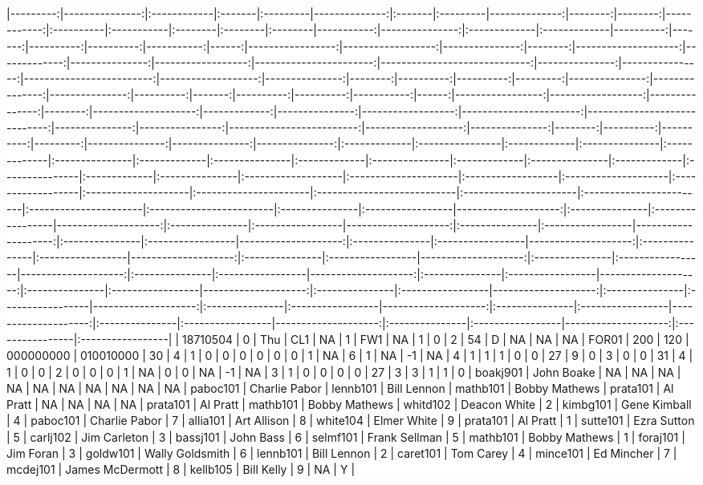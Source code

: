 |---------:|---------------:|:------------|:-------|:---------|--------------:|:-------|:---------|--------------:|--------:|--------:|------------:|:----------|:-----------|:--------|:--------|:--------|-----------:|---------------:|:-------------|:-------------|----------:|-------:|----------:|----------:|-----------:|------:|-----------------:|------------------:|---------------:|--------:|--------------------:|-------------:|---------------:|------------------:|-----------------------:|-----------------------------:|---------------:|----------------:|-------------------------:|-------------------:|---------------:|--------:|----------:|----------:|---------:|---------------:|---------------:|---------------:|----------:|-------:|----------:|----------:|-----------:|------:|-----------------:|------------------:|---------------:|--------:|--------------------:|-------------:|---------------:|------------------:|-----------------------:|-----------------------------:|---------------:|----------------:|-------------------------:|-------------------:|---------------:|--------:|----------:|----------:|---------:|---------------:|---------------:|---------------:|:-------------|:----------------|:-------------|:---------------|:-------------|:---------------|:-------------|:---------------|:-------------|:---------------|:-------------|:---------------|:-------------|:---------------|:-------------|:---------------|:-------------------|:---------------------|:------------------|:--------------------|:------------------|:--------------------|:----------------------|:---------------------------|:----------------------|:------------------------|:----------------------|:------------------------|:---------------|:-----------------|--------------------:|:---------------|:-----------------|--------------------:|:---------------|:-----------------|--------------------:|:---------------|:-----------------|--------------------:|:---------------|:-----------------|--------------------:|:---------------|:-----------------|--------------------:|:---------------|:-----------------|--------------------:|:---------------|:-----------------|--------------------:|:---------------|:-----------------|--------------------:|:---------------|:-----------------|--------------------:|:---------------|:-----------------|--------------------:|:---------------|:-----------------|--------------------:|:---------------|:-----------------|--------------------:|:---------------|:-----------------|--------------------:|:---------------|:-----------------|--------------------:|:---------------|:-----------------|--------------------:|:---------------|:-----------------|--------------------:|:---------------|:-----------------|--------------------:|:----------------|:-----------------|
| 18710504 |              0 | Thu         | CL1    | NA       |             1 | FW1    | NA       |             1 |       0 |       2 |          54 | D         | NA         | NA      | NA      | FOR01   |        200 |            120 | 000000000    | 010010000    |        30 |      4 |         1 |         0 |          0 |     0 |                0 |                 0 |              0 |       1 |                  NA |            6 |              1 |                NA |                     -1 |                           NA |              4 |               1 |                        1 |                  1 |              0 |       0 |        27 |         9 |        0 |              3 |              0 |              0 |        31 |      4 |         1 |         0 |          0 |     2 |                0 |                 0 |              0 |       1 |                  NA |            0 |              0 |                NA |                     -1 |                           NA |              3 |               1 |                        0 |                  0 |              0 |       0 |        27 |         3 |        3 |              1 |              1 |              0 | boakj901     | John Boake      | NA           | NA             | NA           | NA             | NA           | NA             | NA           | NA             | NA           | NA             | paboc101     | Charlie Pabor  | lennb101     | Bill Lennon    | mathb101           | Bobby Mathews        | prata101          | Al Pratt            | NA                | NA                  | NA                    | NA                         | prata101              | Al Pratt                | mathb101              | Bobby Mathews           | whitd102       | Deacon White     |                   2 | kimbg101       | Gene Kimball     |                   4 | paboc101       | Charlie Pabor    |                   7 | allia101       | Art Allison      |                   8 | white104       | Elmer White      |                   9 | prata101       | Al Pratt         |                   1 | sutte101       | Ezra Sutton      |                   5 | carlj102       | Jim Carleton     |                   3 | bassj101       | John Bass        |                   6 | selmf101       | Frank Sellman    |                   5 | mathb101       | Bobby Mathews    |                   1 | foraj101       | Jim Foran        |                   3 | goldw101       | Wally Goldsmith  |                   6 | lennb101       | Bill Lennon      |                   2 | caret101       | Tom Carey        |                   4 | mince101       | Ed Mincher       |                   7 | mcdej101       | James McDermott  |                   8 | kellb105       | Bill Kelly       |                   9 | NA              | Y                |